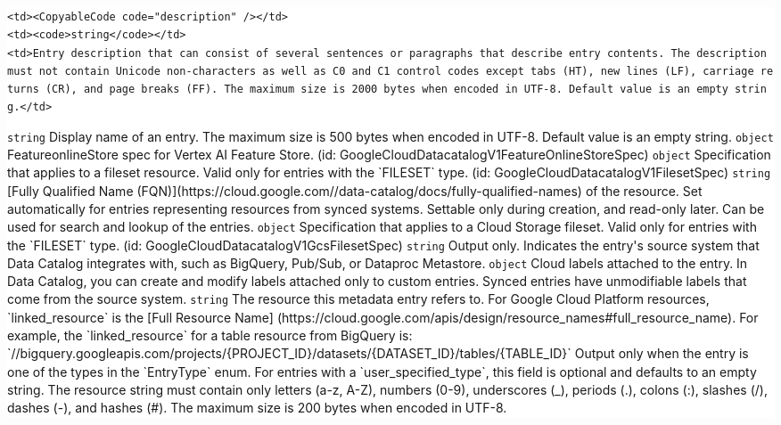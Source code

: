     <td><CopyableCode code="description" /></td>
    <td><code>string</code></td>
    <td>Entry description that can consist of several sentences or paragraphs that describe entry contents. The description must not contain Unicode non-characters as well as C0 and C1 control codes except tabs (HT), new lines (LF), carriage returns (CR), and page breaks (FF). The maximum size is 2000 bytes when encoded in UTF-8. Default value is an empty string.</td>
</tr>
<tr>
    <td><CopyableCode code="displayName" /></td>
    <td><code>string</code></td>
    <td>Display name of an entry. The maximum size is 500 bytes when encoded in UTF-8. Default value is an empty string.</td>
</tr>
<tr>
    <td><CopyableCode code="featureOnlineStoreSpec" /></td>
    <td><code>object</code></td>
    <td>FeatureonlineStore spec for Vertex AI Feature Store. (id: GoogleCloudDatacatalogV1FeatureOnlineStoreSpec)</td>
</tr>
<tr>
    <td><CopyableCode code="filesetSpec" /></td>
    <td><code>object</code></td>
    <td>Specification that applies to a fileset resource. Valid only for entries with the `FILESET` type. (id: GoogleCloudDatacatalogV1FilesetSpec)</td>
</tr>
<tr>
    <td><CopyableCode code="fullyQualifiedName" /></td>
    <td><code>string</code></td>
    <td>[Fully Qualified Name (FQN)](https://cloud.google.com//data-catalog/docs/fully-qualified-names) of the resource. Set automatically for entries representing resources from synced systems. Settable only during creation, and read-only later. Can be used for search and lookup of the entries. </td>
</tr>
<tr>
    <td><CopyableCode code="gcsFilesetSpec" /></td>
    <td><code>object</code></td>
    <td>Specification that applies to a Cloud Storage fileset. Valid only for entries with the `FILESET` type. (id: GoogleCloudDatacatalogV1GcsFilesetSpec)</td>
</tr>
<tr>
    <td><CopyableCode code="integratedSystem" /></td>
    <td><code>string</code></td>
    <td>Output only. Indicates the entry's source system that Data Catalog integrates with, such as BigQuery, Pub/Sub, or Dataproc Metastore.</td>
</tr>
<tr>
    <td><CopyableCode code="labels" /></td>
    <td><code>object</code></td>
    <td>Cloud labels attached to the entry. In Data Catalog, you can create and modify labels attached only to custom entries. Synced entries have unmodifiable labels that come from the source system.</td>
</tr>
<tr>
    <td><CopyableCode code="linkedResource" /></td>
    <td><code>string</code></td>
    <td>The resource this metadata entry refers to. For Google Cloud Platform resources, `linked_resource` is the [Full Resource Name] (https://cloud.google.com/apis/design/resource_names#full_resource_name). For example, the `linked_resource` for a table resource from BigQuery is: `//bigquery.googleapis.com/projects/&#123;PROJECT_ID&#125;/datasets/&#123;DATASET_ID&#125;/tables/&#123;TABLE_ID&#125;` Output only when the entry is one of the types in the `EntryType` enum. For entries with a `user_specified_type`, this field is optional and defaults to an empty string. The resource string must contain only letters (a-z, A-Z), numbers (0-9), underscores (_), periods (.), colons (:), slashes (/), dashes (-), and hashes (#). The maximum size is 200 bytes when encoded in UTF-8.</td>
</tr>
<tr>